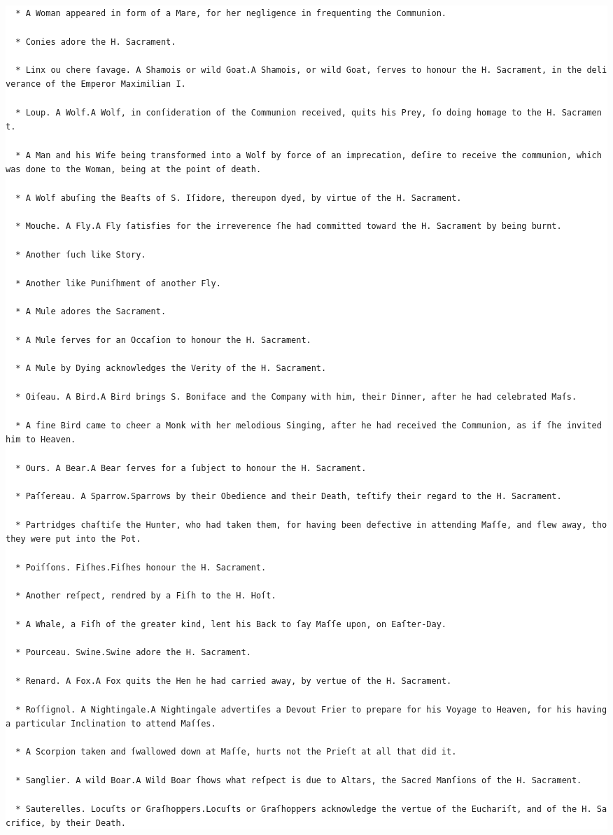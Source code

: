       * A Woman appeared in form of a Mare, for her negligence in frequenting the Communion.

      * Conies adore the H. Sacrament.

      * Linx ou chere ſavage. A Shamois or wild Goat.A Shamois, or wild Goat, ſerves to honour the H. Sacrament, in the deliverance of the Emperor Maximilian I.

      * Loup. A Wolf.A Wolf, in conſideration of the Communion received, quits his Prey, ſo doing homage to the H. Sacrament.

      * A Man and his Wife being transformed into a Wolf by force of an imprecation, deſire to receive the communion, which was done to the Woman, being at the point of death.

      * A Wolf abuſing the Beaſts of S. Iſidore, thereupon dyed, by virtue of the H. Sacrament.

      * Mouche. A Fly.A Fly ſatisfies for the irreverence ſhe had committed toward the H. Sacrament by being burnt.

      * Another ſuch like Story.

      * Another like Puniſhment of another Fly.

      * A Mule adores the Sacrament.

      * A Mule ſerves for an Occaſion to honour the H. Sacrament.

      * A Mule by Dying acknowledges the Verity of the H. Sacrament.

      * Oiſeau. A Bird.A Bird brings S. Boniface and the Company with him, their Dinner, after he had celebrated Maſs.

      * A fine Bird came to cheer a Monk with her melodious Singing, after he had received the Communion, as if ſhe invited him to Heaven.

      * Ours. A Bear.A Bear ſerves for a ſubject to honour the H. Sacrament.

      * Paſſereau. A Sparrow.Sparrows by their Obedience and their Death, teſtify their regard to the H. Sacrament.

      * Partridges chaſtiſe the Hunter, who had taken them, for having been defective in attending Maſſe, and flew away, tho they were put into the Pot.

      * Poiſſons. Fiſhes.Fiſhes honour the H. Sacrament.

      * Another reſpect, rendred by a Fiſh to the H. Hoſt.

      * A Whale, a Fiſh of the greater kind, lent his Back to ſay Maſſe upon, on Eaſter-Day.

      * Pourceau. Swine.Swine adore the H. Sacrament.

      * Renard. A Fox.A Fox quits the Hen he had carried away, by vertue of the H. Sacrament.

      * Roſſignol. A Nightingale.A Nightingale advertiſes a Devout Frier to prepare for his Voyage to Heaven, for his having a particular Inclination to attend Maſſes.

      * A Scorpion taken and ſwallowed down at Maſſe, hurts not the Prieſt at all that did it.

      * Sanglier. A wild Boar.A Wild Boar ſhows what reſpect is due to Altars, the Sacred Manſions of the H. Sacrament.

      * Sauterelles. Locuſts or Graſhoppers.Locuſts or Graſhoppers acknowledge the vertue of the Euchariſt, and of the H. Sacrifice, by their Death.
